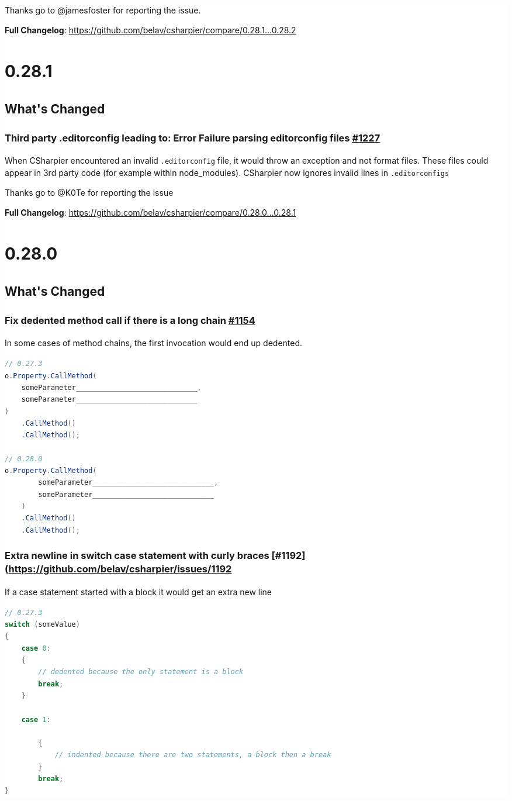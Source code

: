 Thanks go to @jamesfoster for reporting the issue.

**Full Changelog**: https://github.com/belav/csharpier/compare/0.28.1...0.28.2
# 0.28.1
## What's Changed
### Third party .editorconfig leading to: Error Failure parsing editorconfig files [#1227](https://github.com/belav/csharpier/issues/1227)
When CSharpier encountered an invalid `.editorconfig` file, it would throw an exception and not format files. These files could appear in 3rd party code (for example within node_modules). CSharpier now ignores invalid lines in `.editorconfigs`


Thanks go to @K0Te for reporting the issue

**Full Changelog**: https://github.com/belav/csharpier/compare/0.28.0...0.28.1
# 0.28.0
## What's Changed
### Fix dedented method call if there is a long chain [#1154](https://github.com/belav/csharpier/issues/1154)
In some cases of method chains, the first invocation would end up dedented.

```c#
// 0.27.3
o.Property.CallMethod(
    someParameter_____________________________,
    someParameter_____________________________
)
    .CallMethod()
    .CallMethod();

// 0.28.0
o.Property.CallMethod(
        someParameter_____________________________,
        someParameter_____________________________
    )
    .CallMethod()
    .CallMethod();
```
### Extra newline in switch case statement with curly braces [#1192](https://github.com/belav/csharpier/issues/1192
If a case statement started with a block it would get an extra new line
```c#
// 0.27.3
switch (someValue)
{
    case 0:
    {
        // dedented because the only statement is a block
        break;
    }

    case 1:

        {
            // indented because there are two statements, a block then a break
        }
        break;
}
```
